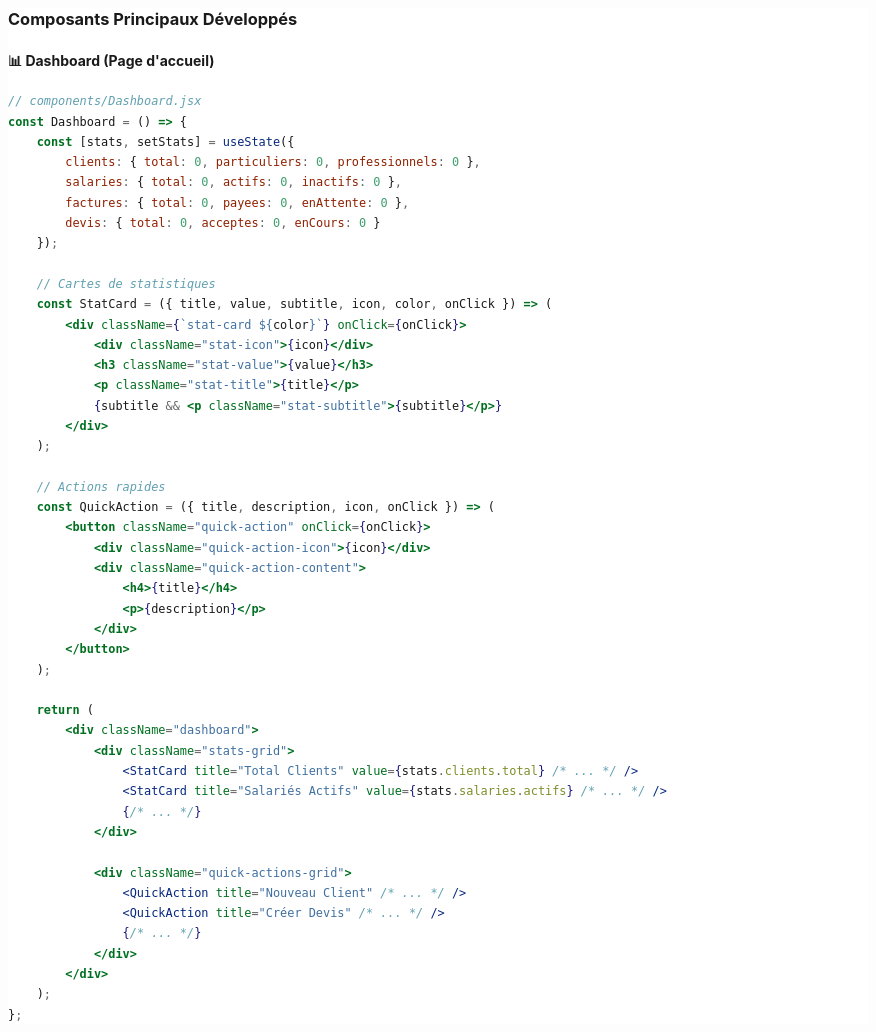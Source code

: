 ### Composants Principaux Développés

#### 📊 **Dashboard** (Page d'accueil)
```jsx
// components/Dashboard.jsx
const Dashboard = () => {
    const [stats, setStats] = useState({
        clients: { total: 0, particuliers: 0, professionnels: 0 },
        salaries: { total: 0, actifs: 0, inactifs: 0 },
        factures: { total: 0, payees: 0, enAttente: 0 },
        devis: { total: 0, acceptes: 0, enCours: 0 }
    });

    // Cartes de statistiques
    const StatCard = ({ title, value, subtitle, icon, color, onClick }) => (
        <div className={`stat-card ${color}`} onClick={onClick}>
            <div className="stat-icon">{icon}</div>
            <h3 className="stat-value">{value}</h3>
            <p className="stat-title">{title}</p>
            {subtitle && <p className="stat-subtitle">{subtitle}</p>}
        </div>
    );

    // Actions rapides
    const QuickAction = ({ title, description, icon, onClick }) => (
        <button className="quick-action" onClick={onClick}>
            <div className="quick-action-icon">{icon}</div>
            <div className="quick-action-content">
                <h4>{title}</h4>
                <p>{description}</p>
            </div>
        </button>
    );

    return (
        <div className="dashboard">
            <div className="stats-grid">
                <StatCard title="Total Clients" value={stats.clients.total} /* ... */ />
                <StatCard title="Salariés Actifs" value={stats.salaries.actifs} /* ... */ />
                {/* ... */}
            </div>
            
            <div className="quick-actions-grid">
                <QuickAction title="Nouveau Client" /* ... */ />
                <QuickAction title="Créer Devis" /* ... */ />
                {/* ... */}
            </div>
        </div>
    );
};
```
